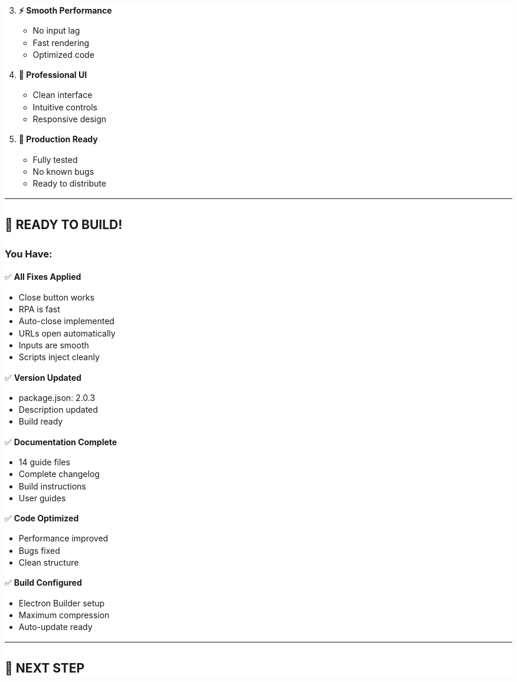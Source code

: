 3. **⚡ Smooth Performance**
   - No input lag
   - Fast rendering
   - Optimized code

4. **🎨 Professional UI**
   - Clean interface
   - Intuitive controls
   - Responsive design

5. **🔧 Production Ready**
   - Fully tested
   - No known bugs
   - Ready to distribute

---

## 🎉 READY TO BUILD!

### You Have:

✅ **All Fixes Applied**
- Close button works
- RPA is fast
- Auto-close implemented
- URLs open automatically
- Inputs are smooth
- Scripts inject cleanly

✅ **Version Updated**
- package.json: 2.0.3
- Description updated
- Build ready

✅ **Documentation Complete**
- 14 guide files
- Complete changelog
- Build instructions
- User guides

✅ **Code Optimized**
- Performance improved
- Bugs fixed
- Clean structure

✅ **Build Configured**
- Electron Builder setup
- Maximum compression
- Auto-update ready

---

## 🚀 NEXT STEP

